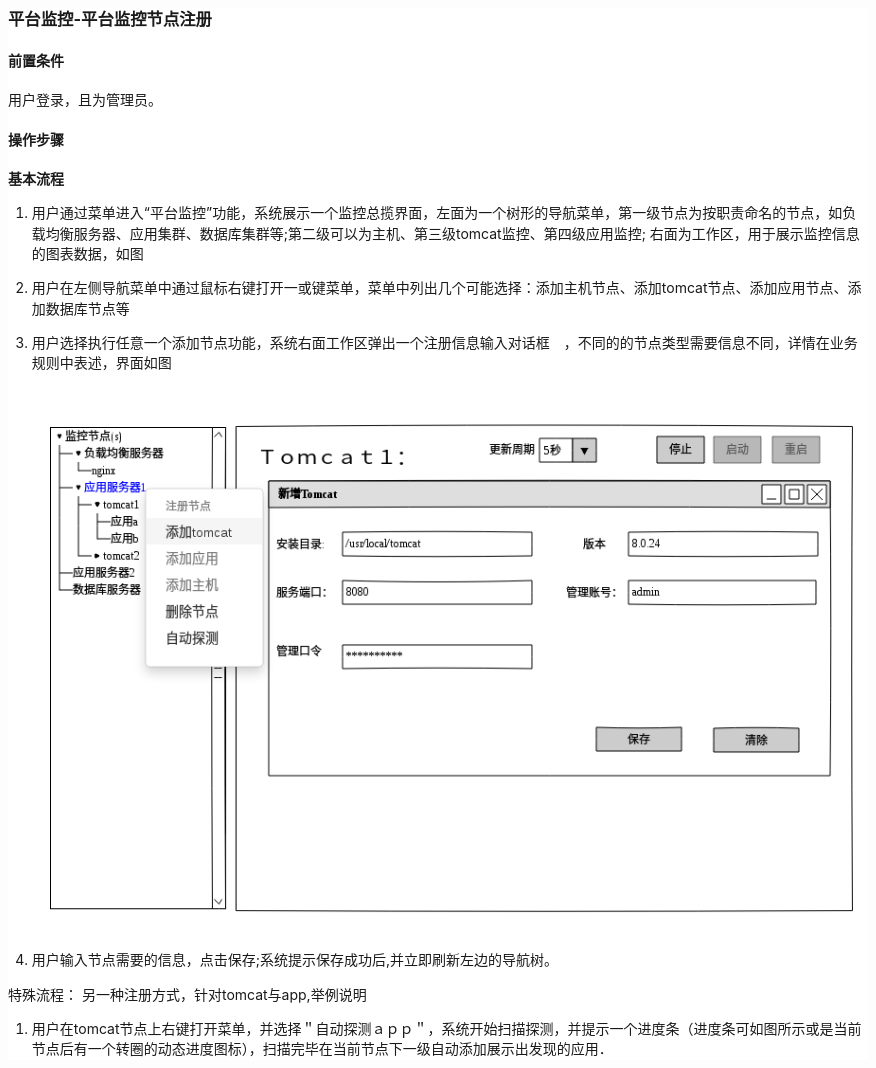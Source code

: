 ### 平台监控-平台监控节点注册

#### 前置条件
 用户登录，且为管理员。
#### 操作步骤

**基本流程**
1. 用户通过菜单进入“平台监控”功能，系统展示一个监控总揽界面，左面为一个树形的导航菜单，第一级节点为按职责命名的节点，如负载均衡服务器、应用集群、数据库集群等;第二级可以为主机、第三级tomcat监控、第四级应用监控; 右面为工作区，用于展示监控信息的图表数据，如图
2. 用户在左侧导航菜单中通过鼠标右键打开一或键菜单，菜单中列出几个可能选择：添加主机节点、添加tomcat节点、添加应用节点、添加数据库节点等
3. 用户选择执行任意一个添加节点功能，系统右面工作区弹出一个注册信息输入对话框　，不同的的节点类型需要信息不同，详情在业务规则中表述，界面如图
![](images/reg.png) 

4. 用户输入节点需要的信息，点击保存;系统提示保存成功后,并立即刷新左边的导航树。

特殊流程：
另一种注册方式，针对tomcat与app,举例说明
1. 用户在tomcat节点上右键打开菜单，并选择＂自动探测ａｐｐ＂，系统开始扫描探测，并提示一个进度条（进度条可如图所示或是当前节点后有一个转圈的动态进度图标），扫描完毕在当前节点下一级自动添加展示出发现的应用．
